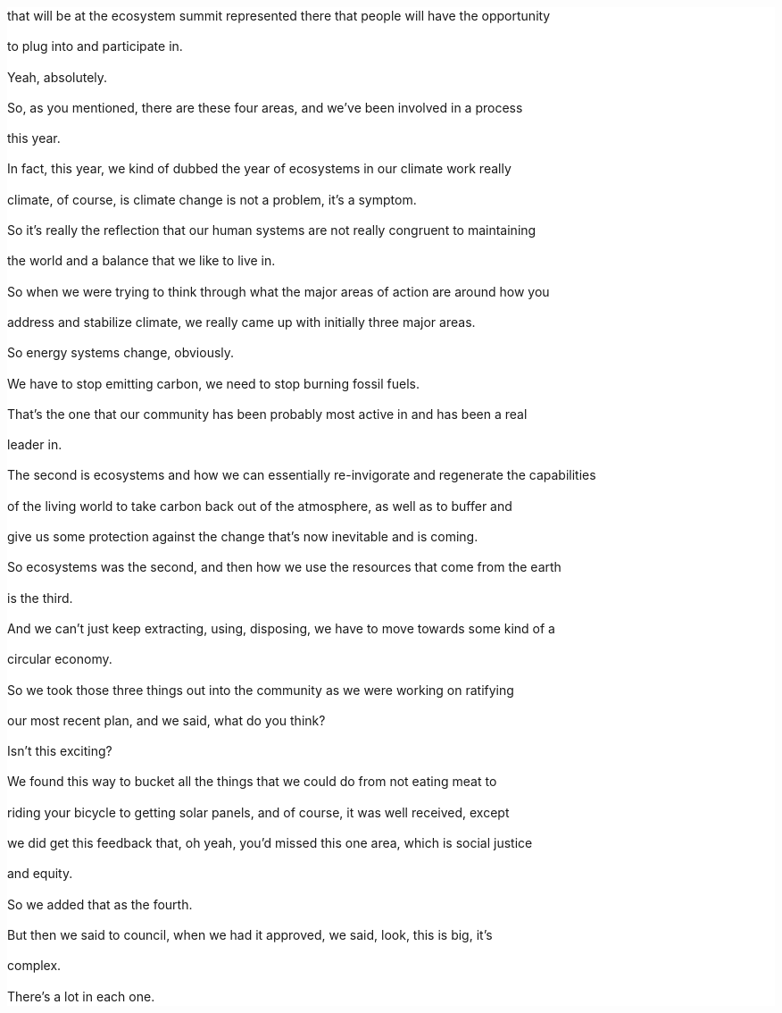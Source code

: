 that will be at the ecosystem summit represented there that people will have the opportunity

to plug into and participate in.

Yeah, absolutely.

So, as you mentioned, there are these four areas, and we’ve been involved in a process

this year.

In fact, this year, we kind of dubbed the year of ecosystems in our climate work really

climate, of course, is climate change is not a problem, it’s a symptom.

So it’s really the reflection that our human systems are not really congruent to maintaining

the world and a balance that we like to live in.

So when we were trying to think through what the major areas of action are around how you

address and stabilize climate, we really came up with initially three major areas.

So energy systems change, obviously.

We have to stop emitting carbon, we need to stop burning fossil fuels.

That’s the one that our community has been probably most active in and has been a real

leader in.

The second is ecosystems and how we can essentially re-invigorate and regenerate the capabilities

of the living world to take carbon back out of the atmosphere, as well as to buffer and

give us some protection against the change that’s now inevitable and is coming.

So ecosystems was the second, and then how we use the resources that come from the earth

is the third.

And we can’t just keep extracting, using, disposing, we have to move towards some kind of a

circular economy.

So we took those three things out into the community as we were working on ratifying

our most recent plan, and we said, what do you think?

Isn’t this exciting?

We found this way to bucket all the things that we could do from not eating meat to

riding your bicycle to getting solar panels, and of course, it was well received, except

we did get this feedback that, oh yeah, you’d missed this one area, which is social justice

and equity.

So we added that as the fourth.

But then we said to council, when we had it approved, we said, look, this is big, it’s

complex.

There’s a lot in each one.
